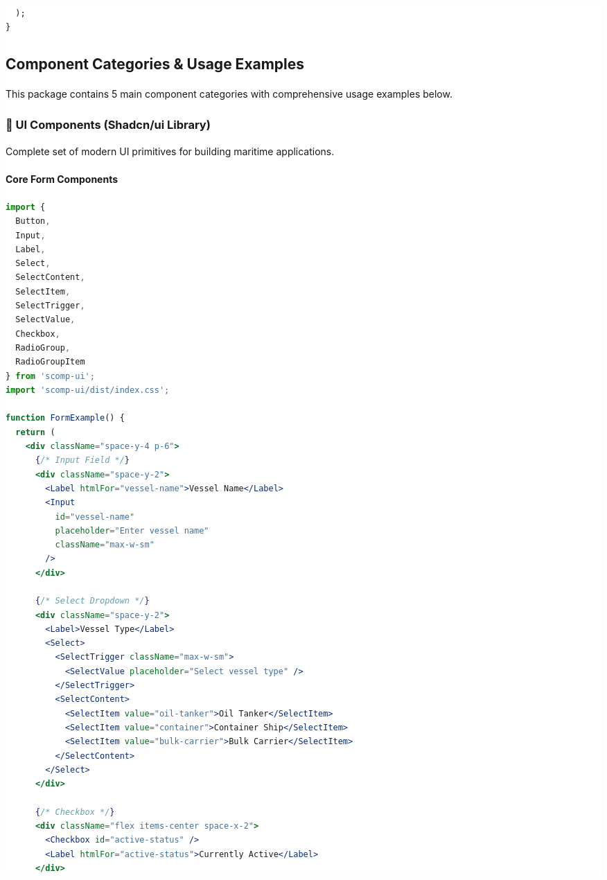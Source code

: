```tsx
  );
}
```

## Component Categories & Usage Examples

This package contains 5 main component categories with comprehensive usage examples below.

### 🎨 UI Components (Shadcn/ui Library)

Complete set of modern UI primitives for building maritime applications.

#### Core Form Components
```jsx
import { 
  Button, 
  Input, 
  Label, 
  Select,
  SelectContent,
  SelectItem,
  SelectTrigger,
  SelectValue,
  Checkbox,
  RadioGroup,
  RadioGroupItem
} from 'scomp-ui';
import 'scomp-ui/dist/index.css';

function FormExample() {
  return (
    <div className="space-y-4 p-6">
      {/* Input Field */}
      <div className="space-y-2">
        <Label htmlFor="vessel-name">Vessel Name</Label>
        <Input 
          id="vessel-name" 
          placeholder="Enter vessel name" 
          className="max-w-sm"
        />
      </div>

      {/* Select Dropdown */}
      <div className="space-y-2">
        <Label>Vessel Type</Label>
        <Select>
          <SelectTrigger className="max-w-sm">
            <SelectValue placeholder="Select vessel type" />
          </SelectTrigger>
          <SelectContent>
            <SelectItem value="oil-tanker">Oil Tanker</SelectItem>
            <SelectItem value="container">Container Ship</SelectItem>
            <SelectItem value="bulk-carrier">Bulk Carrier</SelectItem>
          </SelectContent>
        </Select>
      </div>

      {/* Checkbox */}
      <div className="flex items-center space-x-2">
        <Checkbox id="active-status" />
        <Label htmlFor="active-status">Currently Active</Label>
      </div>

```
